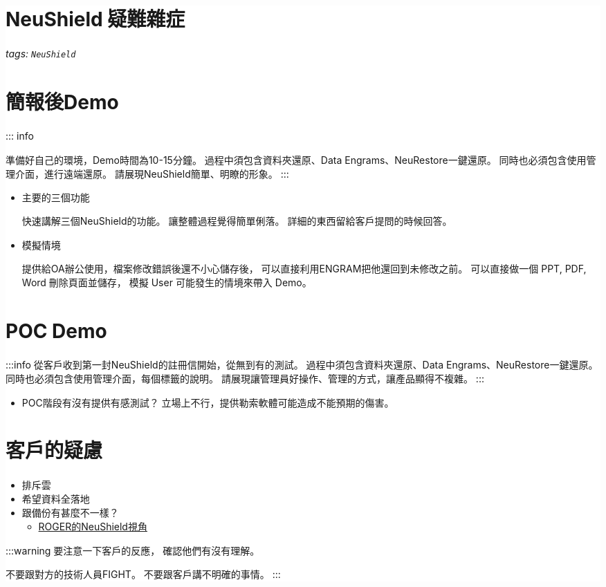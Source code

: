 # NeuShield 疑難雜症
###### tags: `NeuShield`

簡報後Demo
===




::: info

準備好自己的環境，Demo時間為10-15分鐘。
過程中須包含資料夾還原、Data Engrams、NeuRestore一鍵還原。
同時也必須包含使用管理介面，進行遠端還原。
請展現NeuShield簡單、明瞭的形象。
:::

- 主要的三個功能

    快速講解三個NeuShield的功能。
    讓整體過程覺得簡單俐落。
    詳細的東西留給客戶提問的時候回答。

- 模擬情境

    提供給OA辦公使用，檔案修改錯誤後還不小心儲存後，
    可以直接利用ENGRAM把他還回到未修改之前。
    可以直接做一個 PPT, PDF, Word 刪除頁面並儲存，
    模擬 User 可能發生的情境來帶入 Demo。


POC Demo
===
:::info
從客戶收到第一封NeuShield的註冊信開始，從無到有的測試。
過程中須包含資料夾還原、Data Engrams、NeuRestore一鍵還原。
同時也必須包含使用管理介面，每個標籤的說明。
請展現讓管理員好操作、管理的方式，讓產品顯得不複雜。
:::

- POC階段有沒有提供有感測試？
  立場上不行，提供勒索軟體可能造成不能預期的傷害。

客戶的疑慮
===
 - 排斥雲
 - 希望資料全落地
 - 跟備份有甚麼不一樣？
     - [ROGER的NeuShield視角](https://drive.google.com/drive/folders/1kd9LWOC6qooRpfdHBz6LaSITreAiZRJX?usp=sharing)


:::warning
要注意一下客戶的反應，
確認他們有沒有理解。

不要跟對方的技術人員FIGHT。
不要跟客戶講不明確的事情。
:::
